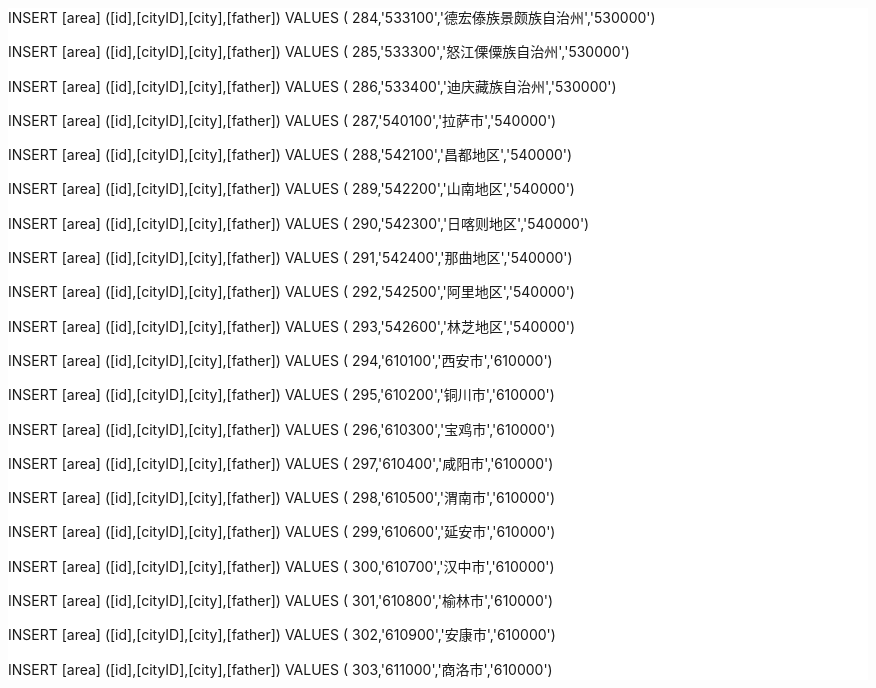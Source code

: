 INSERT [area] ([id],[cityID],[city],[father]) VALUES (
284,'533100','德宏傣族景颇族自治州','530000')

INSERT [area] ([id],[cityID],[city],[father]) VALUES (
285,'533300','怒江傈僳族自治州','530000')

INSERT [area] ([id],[cityID],[city],[father]) VALUES (
286,'533400','迪庆藏族自治州','530000')

INSERT [area] ([id],[cityID],[city],[father]) VALUES (
287,'540100','拉萨市','540000')

INSERT [area] ([id],[cityID],[city],[father]) VALUES (
288,'542100','昌都地区','540000')

INSERT [area] ([id],[cityID],[city],[father]) VALUES (
289,'542200','山南地区','540000')

INSERT [area] ([id],[cityID],[city],[father]) VALUES (
290,'542300','日喀则地区','540000')

INSERT [area] ([id],[cityID],[city],[father]) VALUES (
291,'542400','那曲地区','540000')

INSERT [area] ([id],[cityID],[city],[father]) VALUES (
292,'542500','阿里地区','540000')

INSERT [area] ([id],[cityID],[city],[father]) VALUES (
293,'542600','林芝地区','540000')

INSERT [area] ([id],[cityID],[city],[father]) VALUES (
294,'610100','西安市','610000')

INSERT [area] ([id],[cityID],[city],[father]) VALUES (
295,'610200','铜川市','610000')

INSERT [area] ([id],[cityID],[city],[father]) VALUES (
296,'610300','宝鸡市','610000')

INSERT [area] ([id],[cityID],[city],[father]) VALUES (
297,'610400','咸阳市','610000')

INSERT [area] ([id],[cityID],[city],[father]) VALUES (
298,'610500','渭南市','610000')

INSERT [area] ([id],[cityID],[city],[father]) VALUES (
299,'610600','延安市','610000')

INSERT [area] ([id],[cityID],[city],[father]) VALUES (
300,'610700','汉中市','610000')

INSERT [area] ([id],[cityID],[city],[father]) VALUES (
301,'610800','榆林市','610000')

INSERT [area] ([id],[cityID],[city],[father]) VALUES (
302,'610900','安康市','610000')

INSERT [area] ([id],[cityID],[city],[father]) VALUES (
303,'611000','商洛市','610000')
